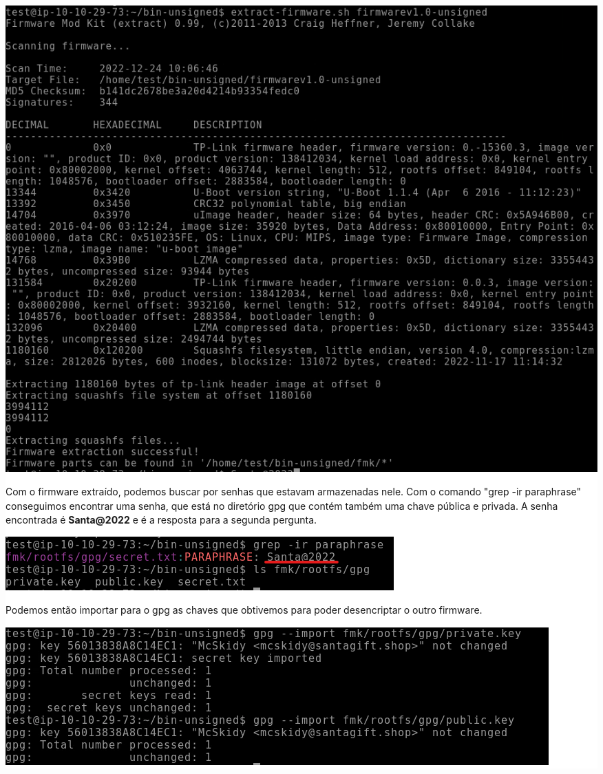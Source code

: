 ![Extrair Firmware Antigo](./pics/20.1.png)

Com o firmware extraído, podemos buscar por senhas que estavam armazenadas nele. Com o comando "grep -ir paraphrase" conseguimos encontrar uma senha, que está no diretório gpg que contém também uma chave pública e privada. A senha encontrada é **Santa@2022** e é a resposta para a segunda pergunta.

![Paraphrase](./pics/20.2.png)

Podemos então importar para o gpg as chaves que obtivemos para poder desencriptar o outro firmware. 

![Importando Chaves GPG](./pics/20.3.png)
